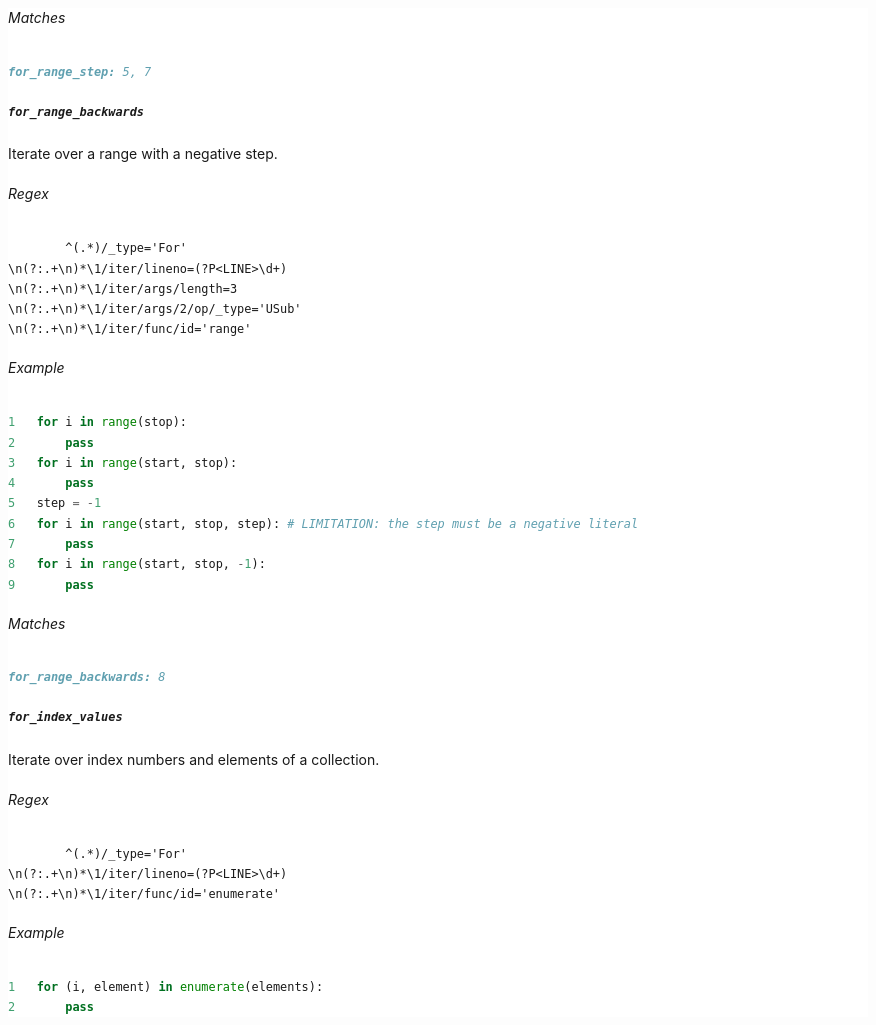 ###### Matches

```markdown
for_range_step: 5, 7
```

##### `for_range_backwards`

Iterate over a range with a negative step.

###### Regex

```re
        ^(.*)/_type='For'
\n(?:.+\n)*\1/iter/lineno=(?P<LINE>\d+)
\n(?:.+\n)*\1/iter/args/length=3
\n(?:.+\n)*\1/iter/args/2/op/_type='USub'
\n(?:.+\n)*\1/iter/func/id='range'
```

###### Example

```python
1   for i in range(stop):
2       pass
3   for i in range(start, stop):
4       pass
5   step = -1
6   for i in range(start, stop, step): # LIMITATION: the step must be a negative literal
7       pass
8   for i in range(start, stop, -1):
9       pass
```

###### Matches

```markdown
for_range_backwards: 8
```

##### `for_index_values`

Iterate over index numbers and elements of a collection.

###### Regex

```re
        ^(.*)/_type='For'
\n(?:.+\n)*\1/iter/lineno=(?P<LINE>\d+)
\n(?:.+\n)*\1/iter/func/id='enumerate'
```

###### Example

```python
1   for (i, element) in enumerate(elements):
2       pass
```
